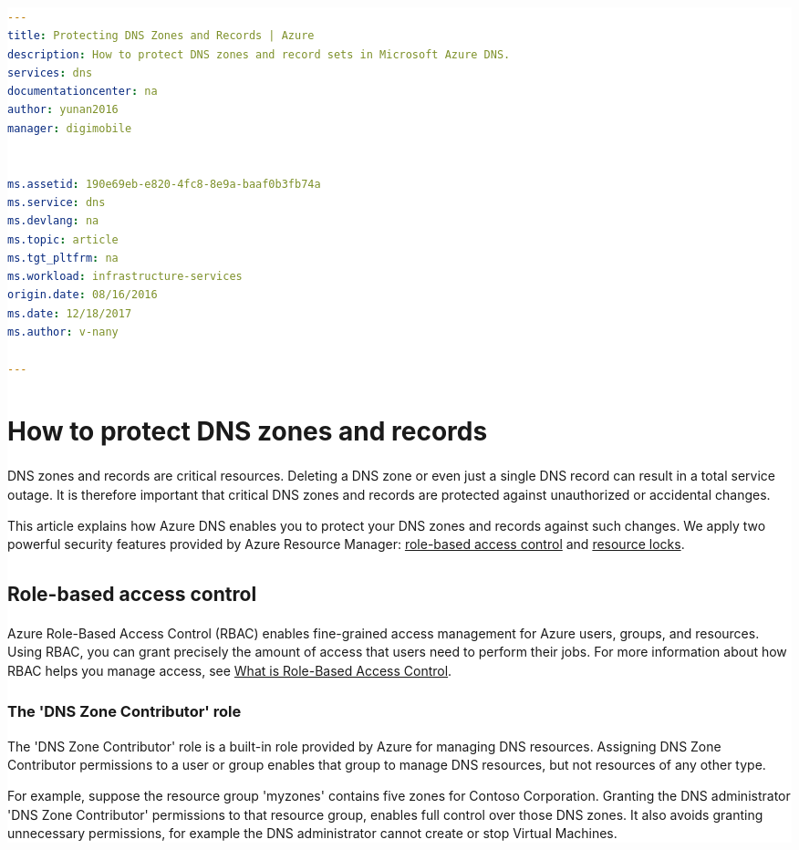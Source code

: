 ```yaml
---
title: Protecting DNS Zones and Records | Azure
description: How to protect DNS zones and record sets in Microsoft Azure DNS.
services: dns
documentationcenter: na
author: yunan2016
manager: digimobile


ms.assetid: 190e69eb-e820-4fc8-8e9a-baaf0b3fb74a
ms.service: dns
ms.devlang: na
ms.topic: article
ms.tgt_pltfrm: na
ms.workload: infrastructure-services
origin.date: 08/16/2016
ms.date: 12/18/2017
ms.author: v-nany

---
```


# How to protect DNS zones and records

DNS zones and records are critical resources. Deleting a DNS zone or even just a single DNS record can result in a total service outage.  It is therefore important that critical DNS zones and records are protected against unauthorized or accidental changes.

This article explains how Azure DNS enables you to protect your DNS zones and records against such changes.  We apply two powerful security features provided by Azure Resource Manager: [role-based access control](../active-directory/role-based-access-control-what-is.md) and [resource locks](../azure-resource-manager/resource-group-lock-resources.md).

## Role-based access control

Azure Role-Based Access Control (RBAC) enables fine-grained access management for Azure users, groups, and resources. Using RBAC, you can grant precisely the amount of access that users need to perform their jobs. For more information about how RBAC helps you manage access, see [What is Role-Based Access Control](../active-directory/role-based-access-control-what-is.md).

### The 'DNS Zone Contributor' role

The 'DNS Zone Contributor' role is a built-in role provided by Azure for managing DNS resources.  Assigning DNS Zone Contributor permissions to a user or group enables that group to manage DNS resources, but not resources of any other type.

For example, suppose the resource group 'myzones' contains five zones for Contoso Corporation. Granting the DNS administrator 'DNS Zone Contributor' permissions to that resource group, enables full control over those DNS zones. It also avoids granting unnecessary permissions, for example the DNS administrator cannot create or stop Virtual Machines.
